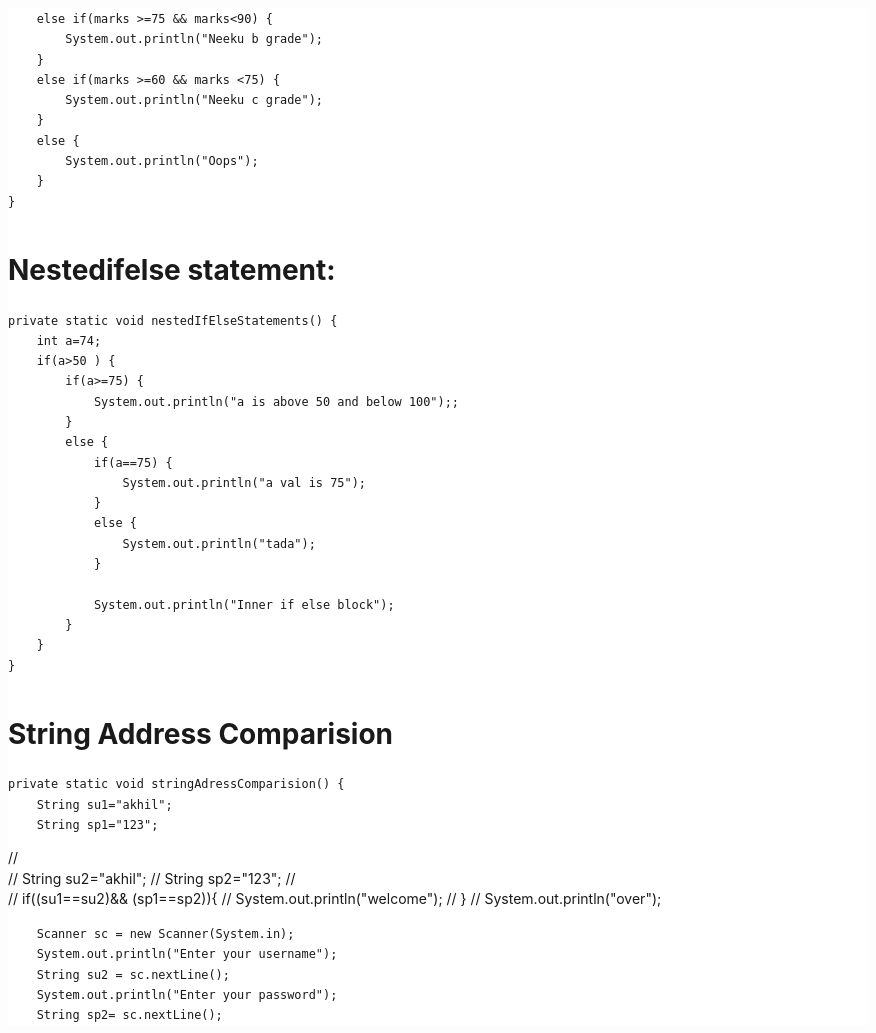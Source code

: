 		else if(marks >=75 && marks<90) {
			System.out.println("Neeku b grade");
		}
		else if(marks >=60 && marks <75) {
			System.out.println("Neeku c grade");
		}
		else {
			System.out.println("Oops");
		}
	}

Nestedifelse statement:
===========================

	private static void nestedIfElseStatements() {
		int a=74;
		if(a>50 ) {
			if(a>=75) {
				System.out.println("a is above 50 and below 100");;
			}
			else {
				if(a==75) { 
					System.out.println("a val is 75");
				}
				else {
					System.out.println("tada");
				}
				
				System.out.println("Inner if else block");
			}
		}
	}

String Address Comparision
==============================
	private static void stringAdressComparision() {
		String su1="akhil";
		String sp1="123";
		
//		
//		String su2="akhil";
//		String sp2="123";
//		
//		if((su1==su2)&& (sp1==sp2)){
//			System.out.println("welcome");
//		}
//		System.out.println("over");
		
		
		Scanner sc = new Scanner(System.in);		
		System.out.println("Enter your username");
		String su2 = sc.nextLine();
		System.out.println("Enter your password");
		String sp2= sc.nextLine();
		